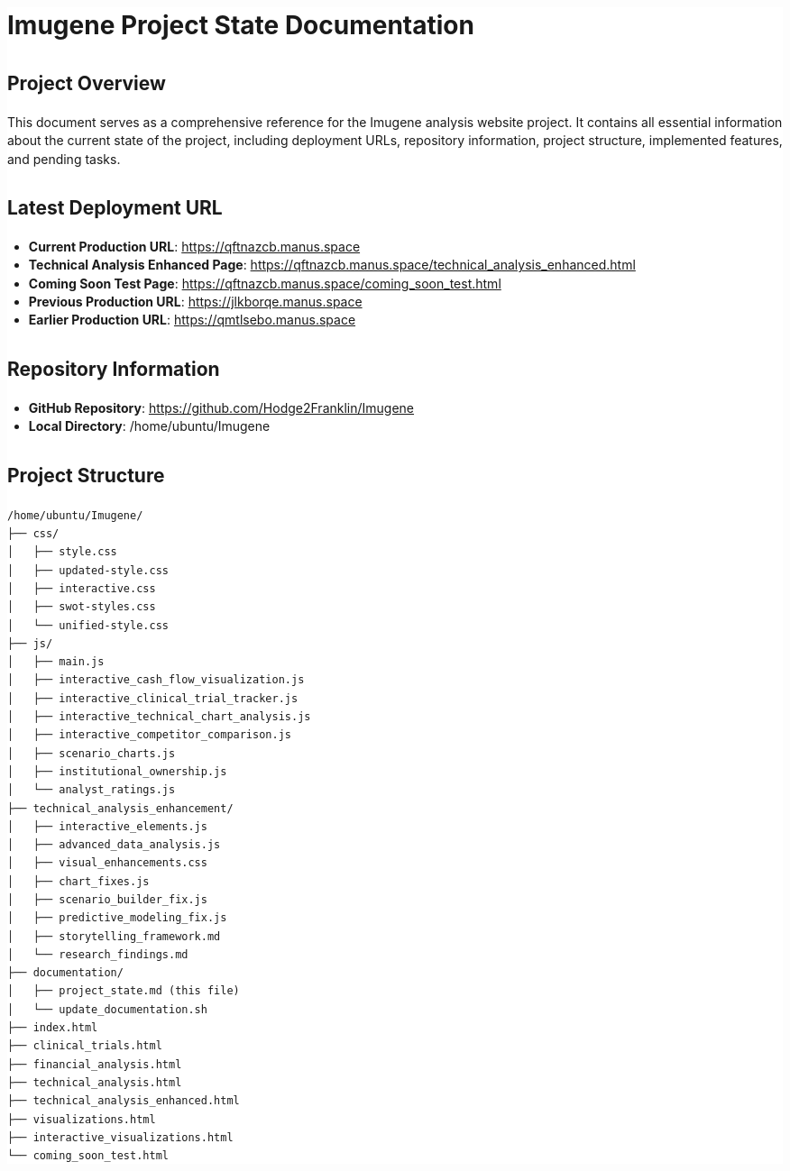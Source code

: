 # Imugene Project State Documentation

## Project Overview
This document serves as a comprehensive reference for the Imugene analysis website project. It contains all essential information about the current state of the project, including deployment URLs, repository information, project structure, implemented features, and pending tasks.

## Latest Deployment URL
- **Current Production URL**: https://qftnazcb.manus.space
- **Technical Analysis Enhanced Page**: https://qftnazcb.manus.space/technical_analysis_enhanced.html
- **Coming Soon Test Page**: https://qftnazcb.manus.space/coming_soon_test.html
- **Previous Production URL**: https://jlkborqe.manus.space
- **Earlier Production URL**: https://qmtlsebo.manus.space

## Repository Information
- **GitHub Repository**: https://github.com/Hodge2Franklin/Imugene
- **Local Directory**: /home/ubuntu/Imugene

## Project Structure
```
/home/ubuntu/Imugene/
├── css/
│   ├── style.css
│   ├── updated-style.css
│   ├── interactive.css
│   ├── swot-styles.css
│   └── unified-style.css
├── js/
│   ├── main.js
│   ├── interactive_cash_flow_visualization.js
│   ├── interactive_clinical_trial_tracker.js
│   ├── interactive_technical_chart_analysis.js
│   ├── interactive_competitor_comparison.js
│   ├── scenario_charts.js
│   ├── institutional_ownership.js
│   └── analyst_ratings.js
├── technical_analysis_enhancement/
│   ├── interactive_elements.js
│   ├── advanced_data_analysis.js
│   ├── visual_enhancements.css
│   ├── chart_fixes.js
│   ├── scenario_builder_fix.js
│   ├── predictive_modeling_fix.js
│   ├── storytelling_framework.md
│   └── research_findings.md
├── documentation/
│   ├── project_state.md (this file)
│   └── update_documentation.sh
├── index.html
├── clinical_trials.html
├── financial_analysis.html
├── technical_analysis.html
├── technical_analysis_enhanced.html
├── visualizations.html
├── interactive_visualizations.html
└── coming_soon_test.html
```
